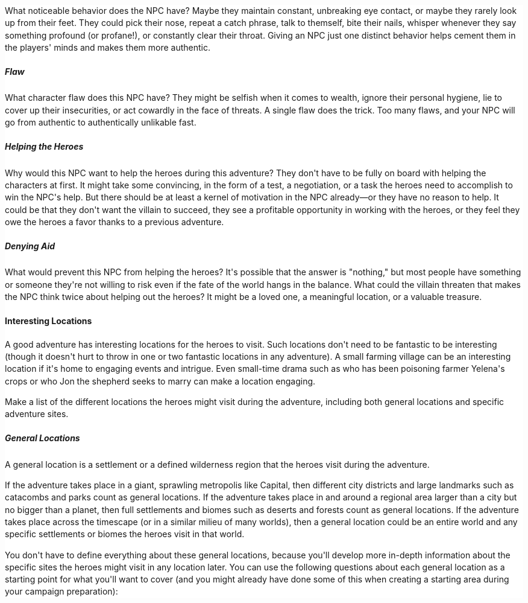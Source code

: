 What noticeable behavior does the NPC have? Maybe they maintain constant, unbreaking eye contact, or maybe they rarely look up from their feet. They could pick their nose, repeat a catch phrase, talk to themself, bite their nails, whisper whenever they say something profound (or profane!), or constantly clear their throat. Giving an NPC just one distinct behavior helps cement them in the players' minds and makes them more authentic.

##### Flaw

What character flaw does this NPC have? They might be selfish when it comes to wealth, ignore their personal hygiene, lie to cover up their insecurities, or act cowardly in the face of threats. A single flaw does the trick. Too many flaws, and your NPC will go from authentic to authentically unlikable fast.

##### Helping the Heroes

Why would this NPC want to help the heroes during this adventure? They don't have to be fully on board with helping the characters at first. It might take some convincing, in the form of a test, a negotiation, or a task the heroes need to accomplish to win the NPC's help. But there should be at least a kernel of motivation in the NPC already—or they have no reason to help. It could be that they don't want the villain to succeed, they see a profitable opportunity in working with the heroes, or they feel they owe the heroes a favor thanks to a previous adventure.

##### Denying Aid

What would prevent this NPC from helping the heroes? It's possible that the answer is "nothing," but most people have something or someone they're not willing to risk even if the fate of the world hangs in the balance. What could the villain threaten that makes the NPC think twice about helping out the heroes? It might be a loved one, a meaningful location, or a valuable treasure.

#### Interesting Locations

A good adventure has interesting locations for the heroes to visit. Such locations don't need to be fantastic to be interesting (though it doesn't hurt to throw in one or two fantastic locations in any adventure). A small farming village can be an interesting location if it's home to engaging events and intrigue. Even small-time drama such as who has been poisoning farmer Yelena's crops or who Jon the shepherd seeks to marry can make a location engaging.

Make a list of the different locations the heroes might visit during the adventure, including both general locations and specific adventure sites.

##### General Locations

A general location is a settlement or a defined wilderness region that the heroes visit during the adventure.

If the adventure takes place in a giant, sprawling metropolis like Capital, then different city districts and large landmarks such as catacombs and parks count as general locations. If the adventure takes place in and around a regional area larger than a city but no bigger than a planet, then full settlements and biomes such as deserts and forests count as general locations. If the adventure takes place across the timescape (or in a similar milieu of many worlds), then a general location could be an entire world and any specific settlements or biomes the heroes visit in that world.

You don't have to define everything about these general locations, because you'll develop more in-depth information about the specific sites the heroes might visit in any location later. You can use the following questions about each general location as a starting point for what you'll want to cover (and you might already have done some of this when creating a starting area during your campaign preparation):
